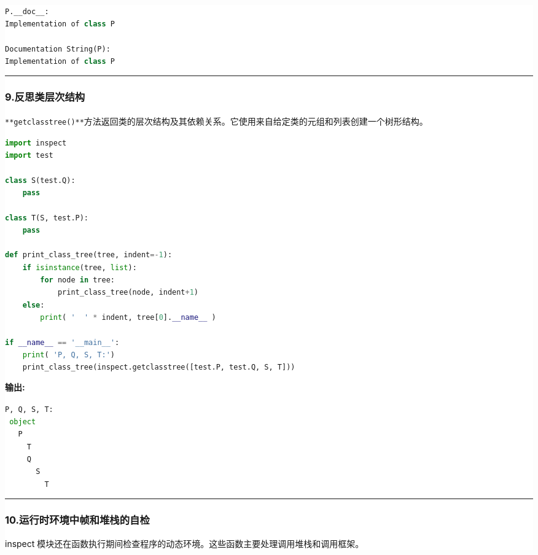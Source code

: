 ```py
P.__doc__:
Implementation of class P

Documentation String(P):
Implementation of class P
```

* * *

### 9.反思类层次结构

`**getclasstree()**`方法返回类的层次结构及其依赖关系。它使用来自给定类的元组和列表创建一个树形结构。

```py
import inspect
import test

class S(test.Q):
    pass

class T(S, test.P):
    pass

def print_class_tree(tree, indent=-1):
    if isinstance(tree, list):
        for node in tree:
            print_class_tree(node, indent+1)
    else:
        print( '  ' * indent, tree[0].__name__ )

if __name__ == '__main__':
    print( 'P, Q, S, T:')
    print_class_tree(inspect.getclasstree([test.P, test.Q, S, T]))

```

**输出:**

```py
P, Q, S, T:
 object
   P
     T
     Q
       S
         T
```

* * *

### 10.**运行时环境中帧和堆栈的自检**

inspect 模块还在函数执行期间检查程序的动态环境。这些函数主要处理调用堆栈和调用框架。
